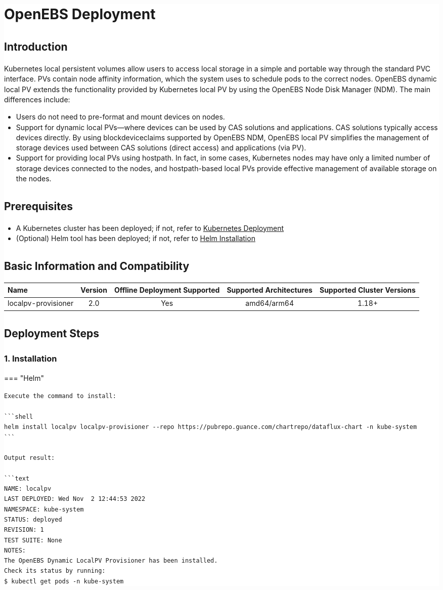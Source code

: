 # OpenEBS Deployment

## Introduction

Kubernetes local persistent volumes allow users to access local storage in a simple and portable way through the standard PVC interface. PVs contain node affinity information, which the system uses to schedule pods to the correct nodes.
OpenEBS dynamic local PV extends the functionality provided by Kubernetes local PV by using the OpenEBS Node Disk Manager (NDM). The main differences include:

- Users do not need to pre-format and mount devices on nodes.
- Support for dynamic local PVs—where devices can be used by CAS solutions and applications. CAS solutions typically access devices directly. By using blockdeviceclaims supported by OpenEBS NDM, OpenEBS local PV simplifies the management of storage devices used between CAS solutions (direct access) and applications (via PV).
- Support for providing local PVs using hostpath. In fact, in some cases, Kubernetes nodes may have only a limited number of storage devices connected to the nodes, and hostpath-based local PVs provide effective management of available storage on the nodes.

## Prerequisites

- A Kubernetes cluster has been deployed; if not, refer to [Kubernetes Deployment](infra-kubernetes.md)
- (Optional) Helm tool has been deployed; if not, refer to [Helm Installation](helm-install.md)

## Basic Information and Compatibility

| Name                    | Version | Offline Deployment Supported | Supported Architectures | Supported Cluster Versions |
| :---------------------- | :-----: | :--------------------------: | :----------------------: | :------------------------: |
| localpv-provisioner     |   2.0   |            Yes               |      amd64/arm64         |          1.18+             |

## Deployment Steps

### 1. Installation

=== "Helm"

    Execute the command to install:
    
    ```shell
    helm install localpv localpv-provisioner --repo https://pubrepo.guance.com/chartrepo/dataflux-chart -n kube-system
    ```

    Output result:

    ```text
    NAME: localpv
    LAST DEPLOYED: Wed Nov  2 12:44:53 2022
    NAMESPACE: kube-system
    STATUS: deployed
    REVISION: 1
    TEST SUITE: None
    NOTES:
    The OpenEBS Dynamic LocalPV Provisioner has been installed.
    Check its status by running:
    $ kubectl get pods -n kube-system
